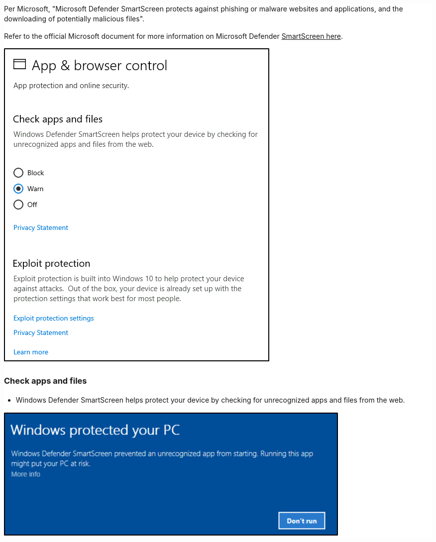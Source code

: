 Per Microsoft, "Microsoft Defender SmartScreen protects against phishing or malware
websites and applications, and the downloading of potentially malicious files".

Refer to the official Microsoft document for more information on
Microsoft Defender
[SmartScreen here](https://docs.microsoft.com/en-us/windows/security/threat-protection/microsoft-defender-smartscreen/microsoft-defender-smartscreen-overview).

![windows-app-control](windows-app-control.png)

### Check apps and files

- Windows Defender SmartScreen helps protect your device
by checking for unrecognized apps and files from the web.

![windows-smartscreen](windows-smartscreen.png)

